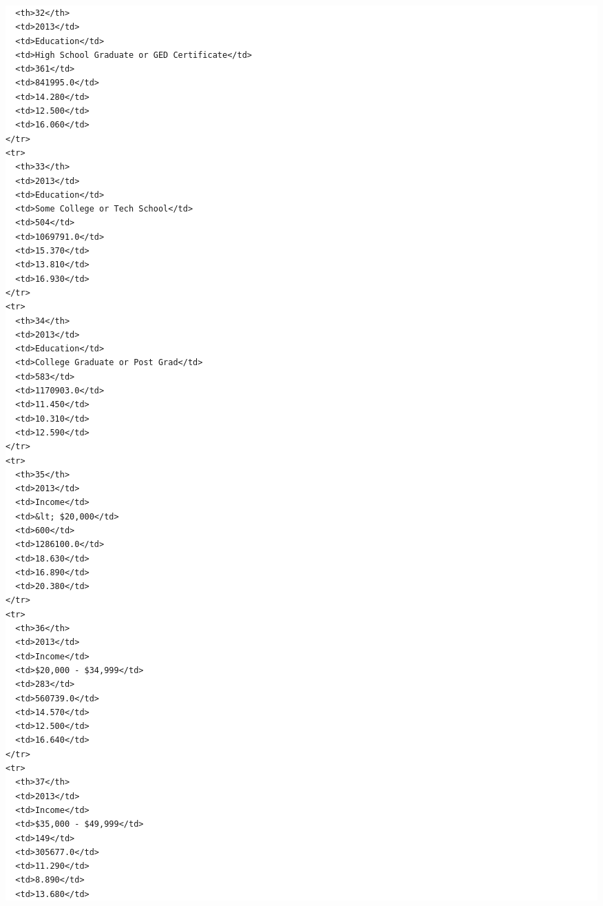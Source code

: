       <th>32</th>
      <td>2013</td>
      <td>Education</td>
      <td>High School Graduate or GED Certificate</td>
      <td>361</td>
      <td>841995.0</td>
      <td>14.280</td>
      <td>12.500</td>
      <td>16.060</td>
    </tr>
    <tr>
      <th>33</th>
      <td>2013</td>
      <td>Education</td>
      <td>Some College or Tech School</td>
      <td>504</td>
      <td>1069791.0</td>
      <td>15.370</td>
      <td>13.810</td>
      <td>16.930</td>
    </tr>
    <tr>
      <th>34</th>
      <td>2013</td>
      <td>Education</td>
      <td>College Graduate or Post Grad</td>
      <td>583</td>
      <td>1170903.0</td>
      <td>11.450</td>
      <td>10.310</td>
      <td>12.590</td>
    </tr>
    <tr>
      <th>35</th>
      <td>2013</td>
      <td>Income</td>
      <td>&lt; $20,000</td>
      <td>600</td>
      <td>1286100.0</td>
      <td>18.630</td>
      <td>16.890</td>
      <td>20.380</td>
    </tr>
    <tr>
      <th>36</th>
      <td>2013</td>
      <td>Income</td>
      <td>$20,000 - $34,999</td>
      <td>283</td>
      <td>560739.0</td>
      <td>14.570</td>
      <td>12.500</td>
      <td>16.640</td>
    </tr>
    <tr>
      <th>37</th>
      <td>2013</td>
      <td>Income</td>
      <td>$35,000 - $49,999</td>
      <td>149</td>
      <td>305677.0</td>
      <td>11.290</td>
      <td>8.890</td>
      <td>13.680</td>